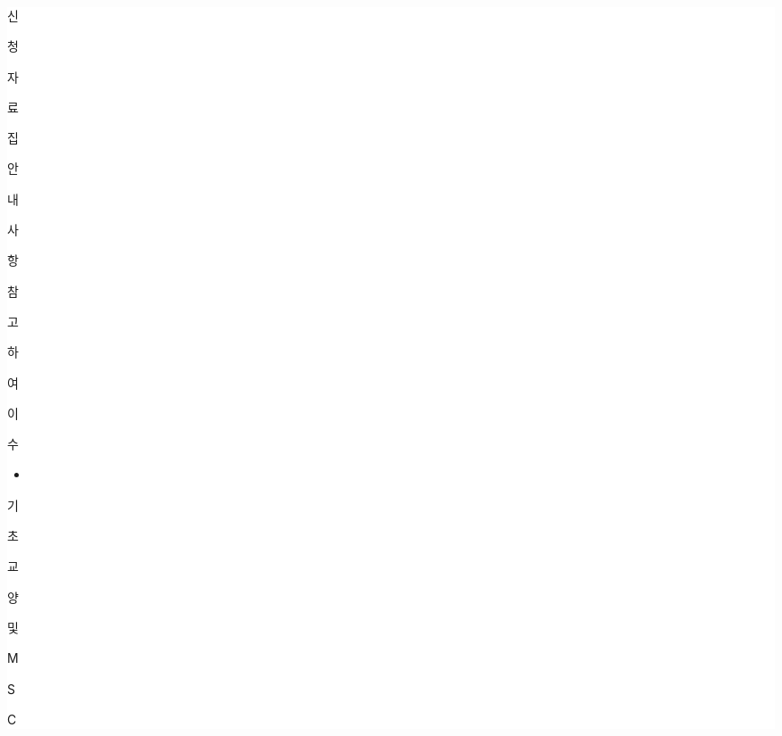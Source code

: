 신

청

자

료

집

 

 

안

내

사

항

 

 

참

고

하

여

 

 

이

수




-

 

 

기

초

교

양

 

 

및

 

 

M

S

C
